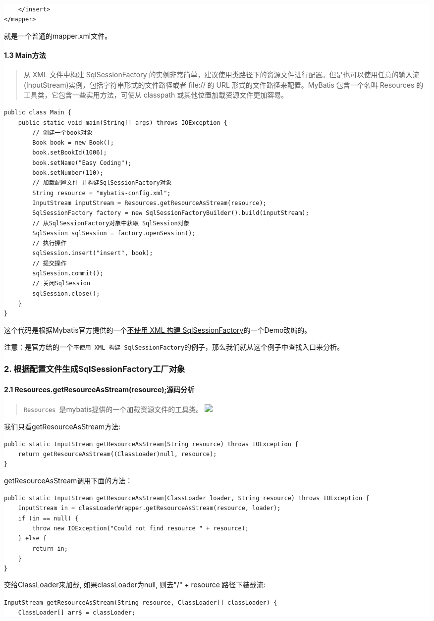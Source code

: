 ```
	</insert>
</mapper>
```
就是一个普通的mapper.xml文件。
#### 1.3 Main方法
>从 XML 文件中构建 SqlSessionFactory 的实例非常简单，建议使用类路径下的资源文件进行配置。但是也可以使用任意的输入流(InputStream)实例，包括字符串形式的文件路径或者 file:// 的 URL 形式的文件路径来配置。MyBatis 包含一个名叫 Resources 的工具类，它包含一些实用方法，可使从 classpath 或其他位置加载资源文件更加容易。
```
public class Main {
    public static void main(String[] args) throws IOException {
        // 创建一个book对象
        Book book = new Book();
        book.setBookId(1006);
        book.setName("Easy Coding");
        book.setNumber(110);
        // 加载配置文件 并构建SqlSessionFactory对象
        String resource = "mybatis-config.xml";
        InputStream inputStream = Resources.getResourceAsStream(resource);
        SqlSessionFactory factory = new SqlSessionFactoryBuilder().build(inputStream);
        // 从SqlSessionFactory对象中获取 SqlSession对象
        SqlSession sqlSession = factory.openSession();
        // 执行操作
        sqlSession.insert("insert", book);
        // 提交操作
        sqlSession.commit();
        // 关闭SqlSession
        sqlSession.close();
    }
}
```
这个代码是根据Mybatis官方提供的一个[不使用 XML 构建 SqlSessionFactory](http://www.mybatis.org/mybatis-3/zh/getting-started.html)的一个Demo改编的。


注意：是官方给的一个`不使用 XML 构建 SqlSessionFactory`的例子，那么我们就从这个例子中查找入口来分析。

### 2. 根据配置文件生成SqlSessionFactory工厂对象

#### 2.1 Resources.getResourceAsStream(resource);源码分析
>`Resources `是mybatis提供的一个加载资源文件的工具类。
![](https://upload-images.jianshu.io/upload_images/5786888-61fe3a71960cb343.png?imageMogr2/auto-orient/strip%7CimageView2/2/w/1240)

我们只看getResourceAsStream方法:
```
public static InputStream getResourceAsStream(String resource) throws IOException {
    return getResourceAsStream((ClassLoader)null, resource);
}
```
getResourceAsStream调用下面的方法：
```
public static InputStream getResourceAsStream(ClassLoader loader, String resource) throws IOException {
    InputStream in = classLoaderWrapper.getResourceAsStream(resource, loader);
    if (in == null) {
        throw new IOException("Could not find resource " + resource);
    } else {
        return in;
    }
}
```
交给ClassLoader来加载, 如果classLoader为null, 则去"/" + resource 路径下装载流:
```
InputStream getResourceAsStream(String resource, ClassLoader[] classLoader) {
    ClassLoader[] arr$ = classLoader;
```
